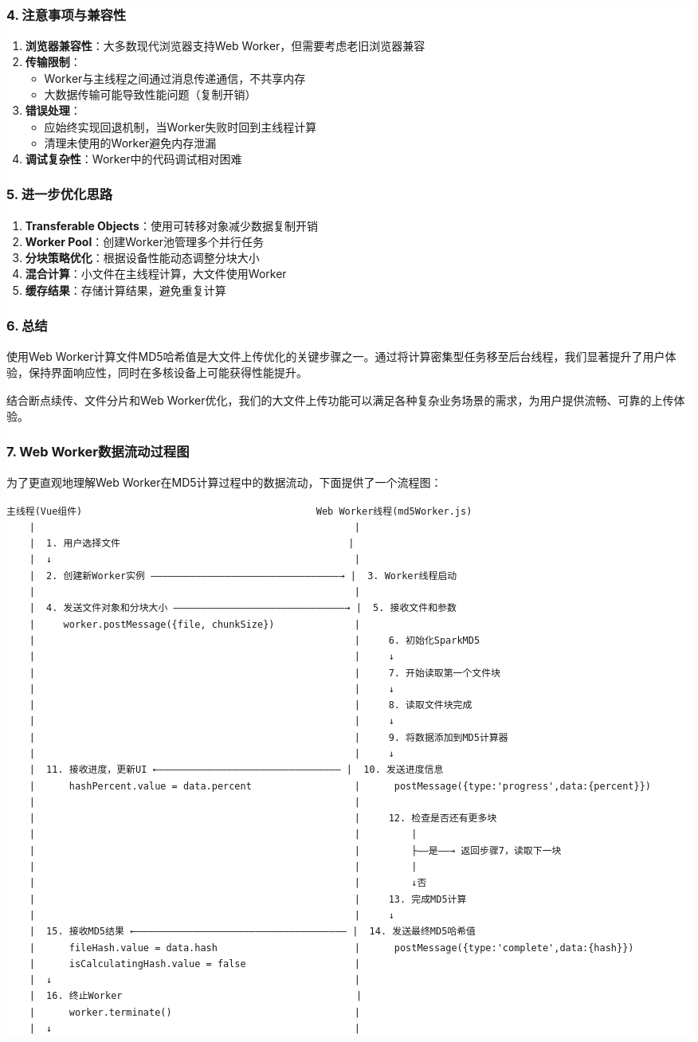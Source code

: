 ### 4. 注意事项与兼容性

1. **浏览器兼容性**：大多数现代浏览器支持Web Worker，但需要考虑老旧浏览器兼容
2. **传输限制**：
   - Worker与主线程之间通过消息传递通信，不共享内存
   - 大数据传输可能导致性能问题（复制开销）
3. **错误处理**：
   - 应始终实现回退机制，当Worker失败时回到主线程计算
   - 清理未使用的Worker避免内存泄漏
4. **调试复杂性**：Worker中的代码调试相对困难

### 5. 进一步优化思路

1. **Transferable Objects**：使用可转移对象减少数据复制开销
2. **Worker Pool**：创建Worker池管理多个并行任务
3. **分块策略优化**：根据设备性能动态调整分块大小
4. **混合计算**：小文件在主线程计算，大文件使用Worker
5. **缓存结果**：存储计算结果，避免重复计算

### 6. 总结

使用Web Worker计算文件MD5哈希值是大文件上传优化的关键步骤之一。通过将计算密集型任务移至后台线程，我们显著提升了用户体验，保持界面响应性，同时在多核设备上可能获得性能提升。

结合断点续传、文件分片和Web Worker优化，我们的大文件上传功能可以满足各种复杂业务场景的需求，为用户提供流畅、可靠的上传体验。 

### 7. Web Worker数据流动过程图

为了更直观地理解Web Worker在MD5计算过程中的数据流动，下面提供了一个流程图：

```
主线程(Vue组件)                                         Web Worker线程(md5Worker.js)
    |                                                        |
    |  1. 用户选择文件                                        |
    |  ↓                                                     |
    |  2. 创建新Worker实例 —————————————————————————————————→ |  3. Worker线程启动
    |                                                        |
    |  4. 发送文件对象和分块大小 ——————————————————————————————→ |  5. 接收文件和参数
    |     worker.postMessage({file, chunkSize})              |
    |                                                        |     6. 初始化SparkMD5
    |                                                        |     ↓
    |                                                        |     7. 开始读取第一个文件块
    |                                                        |     ↓
    |                                                        |     8. 读取文件块完成
    |                                                        |     ↓
    |                                                        |     9. 将数据添加到MD5计算器
    |                                                        |     ↓
    |  11. 接收进度，更新UI ←———————————————————————————————— |  10. 发送进度信息
    |      hashPercent.value = data.percent                  |      postMessage({type:'progress',data:{percent}})
    |                                                        |
    |                                                        |     12. 检查是否还有更多块
    |                                                        |         |
    |                                                        |         ├——是——→ 返回步骤7，读取下一块
    |                                                        |         |
    |                                                        |         ↓否
    |                                                        |     13. 完成MD5计算
    |                                                        |     ↓
    |  15. 接收MD5结果 ←————————————————————————————————————— |  14. 发送最终MD5哈希值
    |      fileHash.value = data.hash                        |      postMessage({type:'complete',data:{hash}})
    |      isCalculatingHash.value = false                   |
    |  ↓                                                     |
    |  16. 终止Worker                                         |
    |      worker.terminate()                                |
    |  ↓                                                     |
```